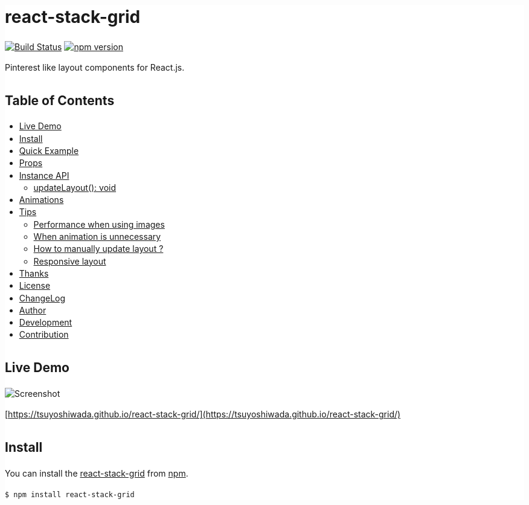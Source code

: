 # react-stack-grid

[![Build Status](http://img.shields.io/travis/tsuyoshiwada/react-stack-grid.svg?style=flat-square)](https://travis-ci.org/tsuyoshiwada/react-stack-grid)
[![npm version](https://img.shields.io/npm/v/react-stack-grid.svg?style=flat-square)](http://badge.fury.io/js/react-stack-grid)


Pinterest like layout components for React.js.




## Table of Contents

* [Live Demo](#live-demo)
* [Install](#install)
* [Quick Example](#quick-example)
* [Props](#props)
* [Instance API](#instance-api)
  * [updateLayout(): void](#updatelayout-void)
* [Animations](#animations)
* [Tips](#tips)
  * [Performance when using images](#performance-when-using-images)
  * [When animation is unnecessary](#when-animation-is-unnecessary)
  * [How to manually update layout ?](#how-to-manually-update-layout-)
  * [Responsive layout](#responsive-layout)
* [Thanks](#thanks)
* [License](#license)
* [ChangeLog](#changelog)
* [Author](#author)
* [Development](#development)
* [Contribution](#contribution)




## Live Demo

![Screenshot](https://raw.githubusercontent.com/tsuyoshiwada/react-stack-grid/images/screenshot.png)

[https://tsuyoshiwada.github.io/react-stack-grid/](https://tsuyoshiwada.github.io/react-stack-grid/)




## Install

You can install the [react-stack-grid](https://www.npmjs.com/package/react-stack-grid) from [npm](https://www.npmjs.com/).

```bash
$ npm install react-stack-grid
```
